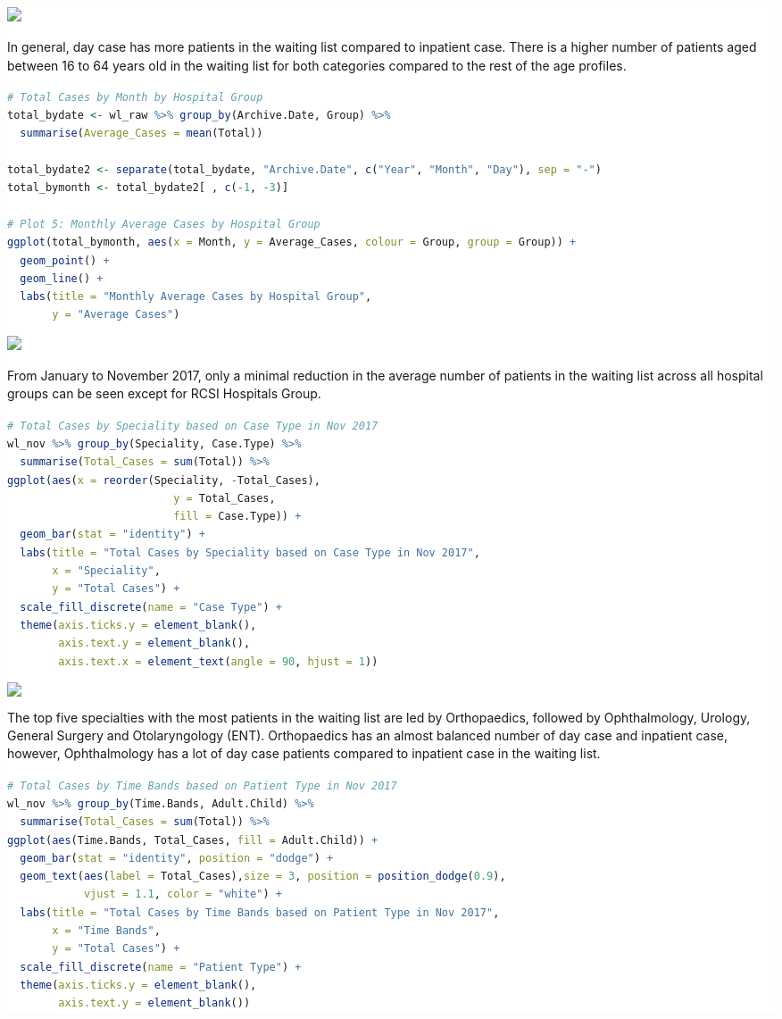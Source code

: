 ![](Project_2_-_Waiting_List_files/figure-markdown_github-ascii_identifiers/unnamed-chunk-8-1.png)

In general, day case has more patients in the waiting list compared to inpatient case. There is a higher number of patients aged between 16 to 64 years old in the waiting list for both categories compared to the rest of the age profiles.

``` r
# Total Cases by Month by Hospital Group
total_bydate <- wl_raw %>% group_by(Archive.Date, Group) %>%
  summarise(Average_Cases = mean(Total))

total_bydate2 <- separate(total_bydate, "Archive.Date", c("Year", "Month", "Day"), sep = "-")
total_bymonth <- total_bydate2[ , c(-1, -3)]

# Plot 5: Monthly Average Cases by Hospital Group
ggplot(total_bymonth, aes(x = Month, y = Average_Cases, colour = Group, group = Group)) +
  geom_point() +
  geom_line() +
  labs(title = "Monthly Average Cases by Hospital Group",
       y = "Average Cases")
```

![](Project_2_-_Waiting_List_files/figure-markdown_github-ascii_identifiers/unnamed-chunk-9-1.png)

From January to November 2017, only a minimal reduction in the average number of patients in the waiting list across all hospital groups can be seen except for RCSI Hospitals Group.

``` r
# Total Cases by Speciality based on Case Type in Nov 2017
wl_nov %>% group_by(Speciality, Case.Type) %>%
  summarise(Total_Cases = sum(Total)) %>%
ggplot(aes(x = reorder(Speciality, -Total_Cases),
                          y = Total_Cases,
                          fill = Case.Type)) +
  geom_bar(stat = "identity") +
  labs(title = "Total Cases by Speciality based on Case Type in Nov 2017",
       x = "Speciality",
       y = "Total Cases") +
  scale_fill_discrete(name = "Case Type") +
  theme(axis.ticks.y = element_blank(),
        axis.text.y = element_blank(),
        axis.text.x = element_text(angle = 90, hjust = 1))
```

<img src="Project_2_-_Waiting_List_files/figure-markdown_github-ascii_identifiers/unnamed-chunk-10-1.png" style="display: block; margin: auto;" />

The top five specialties with the most patients in the waiting list are led by Orthopaedics, followed by Ophthalmology, Urology, General Surgery and Otolaryngology (ENT).
Orthopaedics has an almost balanced number of day case and inpatient case, however, Ophthalmology has a lot of day case patients compared to inpatient case in the waiting list.

``` r
# Total Cases by Time Bands based on Patient Type in Nov 2017
wl_nov %>% group_by(Time.Bands, Adult.Child) %>%
  summarise(Total_Cases = sum(Total)) %>%
ggplot(aes(Time.Bands, Total_Cases, fill = Adult.Child)) +
  geom_bar(stat = "identity", position = "dodge") +
  geom_text(aes(label = Total_Cases),size = 3, position = position_dodge(0.9),
            vjust = 1.1, color = "white") +
  labs(title = "Total Cases by Time Bands based on Patient Type in Nov 2017",
       x = "Time Bands",
       y = "Total Cases") +
  scale_fill_discrete(name = "Patient Type") +
  theme(axis.ticks.y = element_blank(),
        axis.text.y = element_blank())
```

